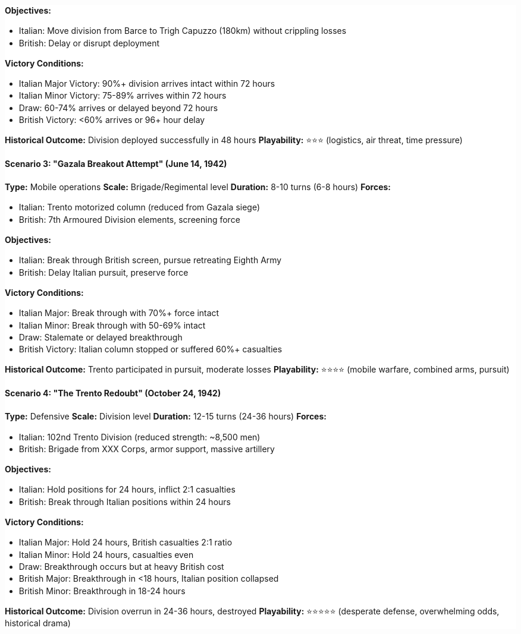 **Objectives:**
- Italian: Move division from Barce to Trigh Capuzzo (180km) without crippling losses
- British: Delay or disrupt deployment

**Victory Conditions:**
- Italian Major Victory: 90%+ division arrives intact within 72 hours
- Italian Minor Victory: 75-89% arrives within 72 hours
- Draw: 60-74% arrives or delayed beyond 72 hours
- British Victory: <60% arrives or 96+ hour delay

**Historical Outcome:** Division deployed successfully in 48 hours
**Playability:** ⭐⭐⭐ (logistics, air threat, time pressure)

#### Scenario 3: "Gazala Breakout Attempt" (June 14, 1942)
**Type:** Mobile operations
**Scale:** Brigade/Regimental level
**Duration:** 8-10 turns (6-8 hours)
**Forces:**
- Italian: Trento motorized column (reduced from Gazala siege)
- British: 7th Armoured Division elements, screening force

**Objectives:**
- Italian: Break through British screen, pursue retreating Eighth Army
- British: Delay Italian pursuit, preserve force

**Victory Conditions:**
- Italian Major: Break through with 70%+ force intact
- Italian Minor: Break through with 50-69% intact
- Draw: Stalemate or delayed breakthrough
- British Victory: Italian column stopped or suffered 60%+ casualties

**Historical Outcome:** Trento participated in pursuit, moderate losses
**Playability:** ⭐⭐⭐⭐ (mobile warfare, combined arms, pursuit)

#### Scenario 4: "The Trento Redoubt" (October 24, 1942)
**Type:** Defensive
**Scale:** Division level
**Duration:** 12-15 turns (24-36 hours)
**Forces:**
- Italian: 102nd Trento Division (reduced strength: ~8,500 men)
- British: Brigade from XXX Corps, armor support, massive artillery

**Objectives:**
- Italian: Hold positions for 24 hours, inflict 2:1 casualties
- British: Break through Italian positions within 24 hours

**Victory Conditions:**
- Italian Major: Hold 24 hours, British casualties 2:1 ratio
- Italian Minor: Hold 24 hours, casualties even
- Draw: Breakthrough occurs but at heavy British cost
- British Major: Breakthrough in <18 hours, Italian position collapsed
- British Minor: Breakthrough in 18-24 hours

**Historical Outcome:** Division overrun in 24-36 hours, destroyed
**Playability:** ⭐⭐⭐⭐⭐ (desperate defense, overwhelming odds, historical drama)
